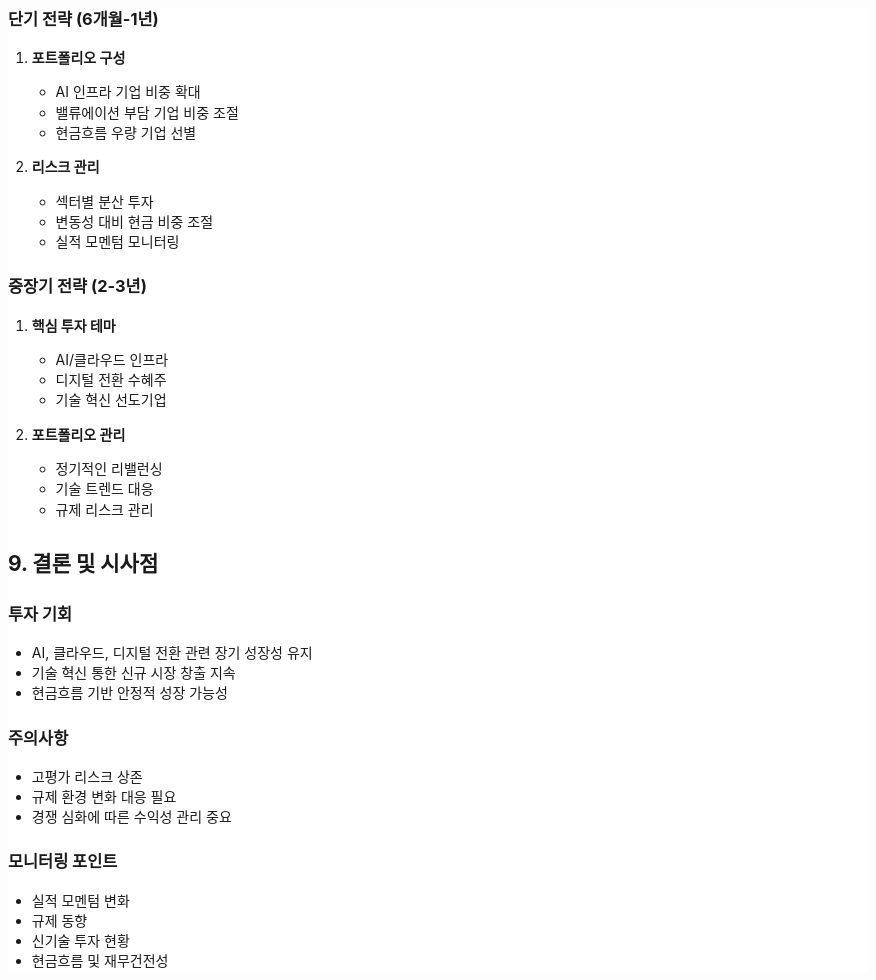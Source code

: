 ### 단기 전략 (6개월-1년)
1. **포트폴리오 구성**
   - AI 인프라 기업 비중 확대
   - 밸류에이션 부담 기업 비중 조절
   - 현금흐름 우량 기업 선별

2. **리스크 관리**
   - 섹터별 분산 투자
   - 변동성 대비 현금 비중 조절
   - 실적 모멘텀 모니터링

### 중장기 전략 (2-3년)
1. **핵심 투자 테마**
   - AI/클라우드 인프라
   - 디지털 전환 수혜주
   - 기술 혁신 선도기업

2. **포트폴리오 관리**
   - 정기적인 리밸런싱
   - 기술 트렌드 대응
   - 규제 리스크 관리

## 9. 결론 및 시사점

### 투자 기회
- AI, 클라우드, 디지털 전환 관련 장기 성장성 유지
- 기술 혁신 통한 신규 시장 창출 지속
- 현금흐름 기반 안정적 성장 가능성

### 주의사항
- 고평가 리스크 상존
- 규제 환경 변화 대응 필요
- 경쟁 심화에 따른 수익성 관리 중요

### 모니터링 포인트
- 실적 모멘텀 변화
- 규제 동향
- 신기술 투자 현황
- 현금흐름 및 재무건전성
